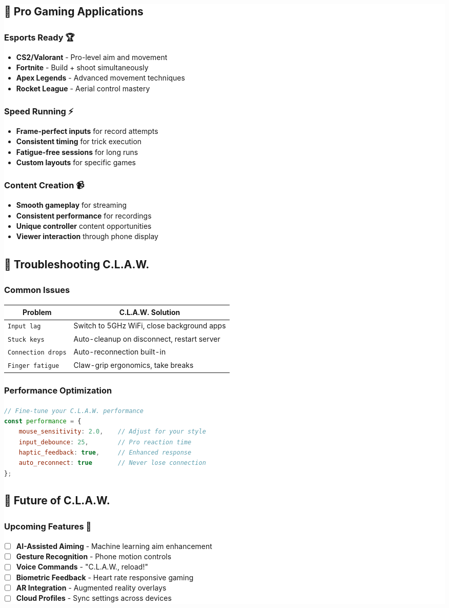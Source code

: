 
## 🎯 Pro Gaming Applications

### **Esports Ready** 🏆
- **CS2/Valorant** - Pro-level aim and movement
- **Fortnite** - Build + shoot simultaneously  
- **Apex Legends** - Advanced movement techniques
- **Rocket League** - Aerial control mastery

### **Speed Running** ⚡
- **Frame-perfect inputs** for record attempts
- **Consistent timing** for trick execution
- **Fatigue-free sessions** for long runs
- **Custom layouts** for specific games

### **Content Creation** 📹
- **Smooth gameplay** for streaming
- **Consistent performance** for recordings
- **Unique controller** content opportunities
- **Viewer interaction** through phone display

## 🐛 Troubleshooting C.L.A.W.

### **Common Issues**
| Problem | C.L.A.W. Solution |
|---------|-------------------|
| `Input lag` | Switch to 5GHz WiFi, close background apps |
| `Stuck keys` | Auto-cleanup on disconnect, restart server |  
| `Connection drops` | Auto-reconnection built-in |
| `Finger fatigue` | Claw-grip ergonomics, take breaks |

### **Performance Optimization**
```javascript
// Fine-tune your C.L.A.W. performance
const performance = {
    mouse_sensitivity: 2.0,    // Adjust for your style
    input_debounce: 25,        // Pro reaction time  
    haptic_feedback: true,     // Enhanced response
    auto_reconnect: true       // Never lose connection
};
```

## 🔮 Future of C.L.A.W.

### **Upcoming Features** 🚀
- [ ] **AI-Assisted Aiming** - Machine learning aim enhancement
- [ ] **Gesture Recognition** - Phone motion controls
- [ ] **Voice Commands** - "C.L.A.W., reload!" 
- [ ] **Biometric Feedback** - Heart rate responsive gaming
- [ ] **AR Integration** - Augmented reality overlays
- [ ] **Cloud Profiles** - Sync settings across devices
